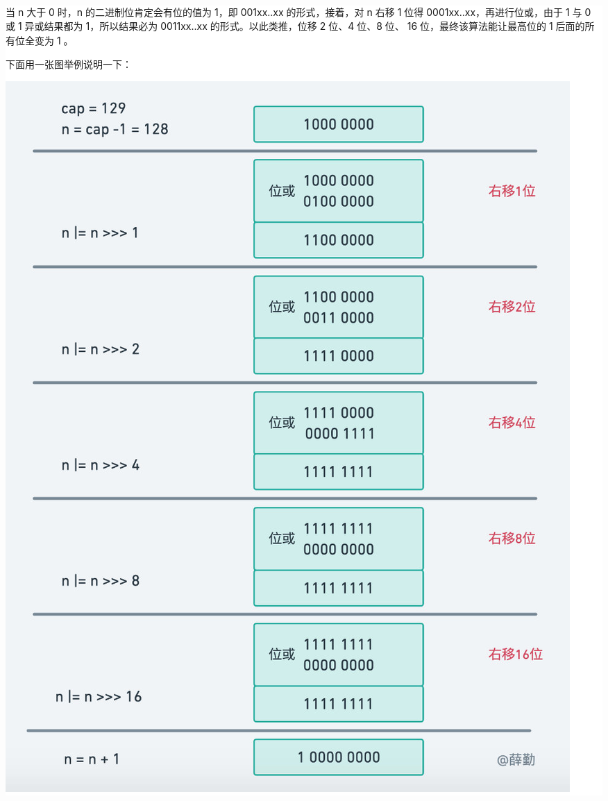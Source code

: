 当 n 大于 0 时，n 的二进制位肯定会有位的值为 1，即 001xx..xx 的形式，接着，对 n 右移 1 位得 0001xx..xx，再进行位或，由于 1 与 0 或 1 异或结果都为 1，所以结果必为 0011xx..xx 的形式。以此类推，位移 2 位、4 位、8 位、 16 位，最终该算法能让最高位的 1 后面的所有位全变为 1 。

下面用一张图举例说明一下：

![](./20200203逐行解读HashMap源码/007ZVq6cly1gas0h99igwj30pm0w876r.jpg)
